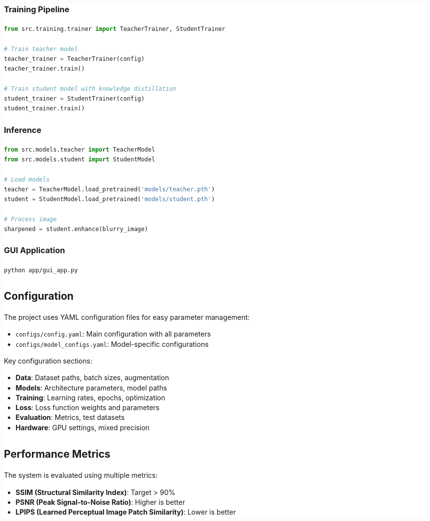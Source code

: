 ### Training Pipeline
```python
from src.training.trainer import TeacherTrainer, StudentTrainer

# Train teacher model
teacher_trainer = TeacherTrainer(config)
teacher_trainer.train()

# Train student model with knowledge distillation
student_trainer = StudentTrainer(config)
student_trainer.train()
```

### Inference
```python
from src.models.teacher import TeacherModel
from src.models.student import StudentModel

# Load models
teacher = TeacherModel.load_pretrained('models/teacher.pth')
student = StudentModel.load_pretrained('models/student.pth')

# Process image
sharpened = student.enhance(blurry_image)
```

### GUI Application
```bash
python app/gui_app.py
```

## Configuration

The project uses YAML configuration files for easy parameter management:

- `configs/config.yaml`: Main configuration with all parameters
- `configs/model_configs.yaml`: Model-specific configurations

Key configuration sections:
- **Data**: Dataset paths, batch sizes, augmentation
- **Models**: Architecture parameters, model paths
- **Training**: Learning rates, epochs, optimization
- **Loss**: Loss function weights and parameters
- **Evaluation**: Metrics, test datasets
- **Hardware**: GPU settings, mixed precision

## Performance Metrics

The system is evaluated using multiple metrics:

- **SSIM (Structural Similarity Index)**: Target > 90%
- **PSNR (Peak Signal-to-Noise Ratio)**: Higher is better
- **LPIPS (Learned Perceptual Image Patch Similarity)**: Lower is better
